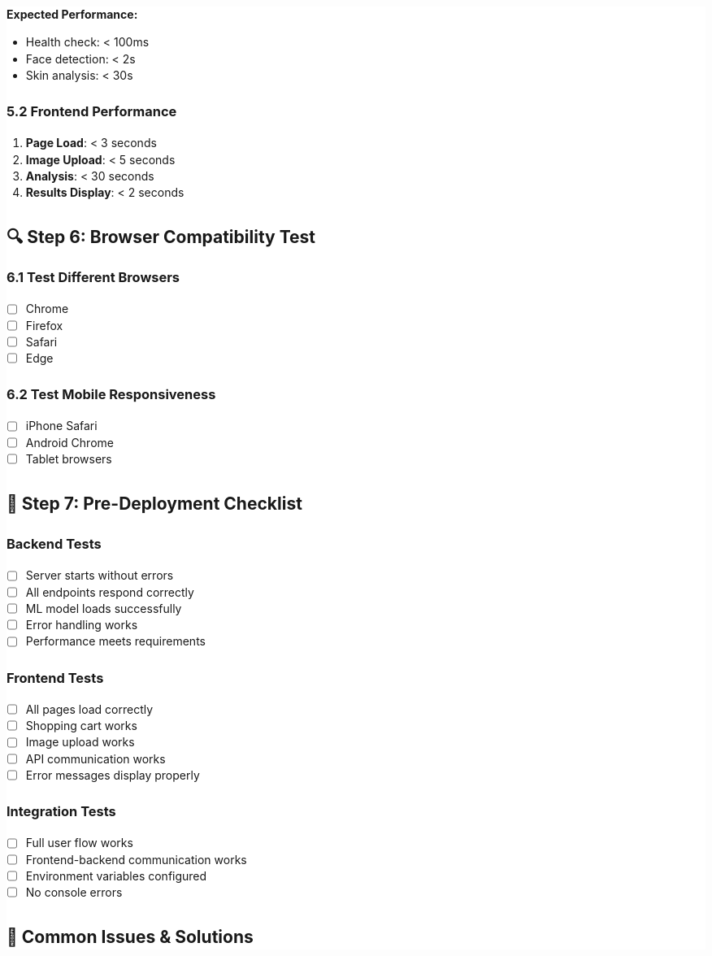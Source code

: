 **Expected Performance:**
- Health check: < 100ms
- Face detection: < 2s
- Skin analysis: < 30s

### **5.2 Frontend Performance**
1. **Page Load**: < 3 seconds
2. **Image Upload**: < 5 seconds
3. **Analysis**: < 30 seconds
4. **Results Display**: < 2 seconds

## 🔍 Step 6: Browser Compatibility Test

### **6.1 Test Different Browsers**
- [ ] Chrome
- [ ] Firefox
- [ ] Safari
- [ ] Edge

### **6.2 Test Mobile Responsiveness**
- [ ] iPhone Safari
- [ ] Android Chrome
- [ ] Tablet browsers

## 🎯 Step 7: Pre-Deployment Checklist

### **Backend Tests**
- [ ] Server starts without errors
- [ ] All endpoints respond correctly
- [ ] ML model loads successfully
- [ ] Error handling works
- [ ] Performance meets requirements

### **Frontend Tests**
- [ ] All pages load correctly
- [ ] Shopping cart works
- [ ] Image upload works
- [ ] API communication works
- [ ] Error messages display properly

### **Integration Tests**
- [ ] Full user flow works
- [ ] Frontend-backend communication works
- [ ] Environment variables configured
- [ ] No console errors

## 🚨 Common Issues & Solutions
